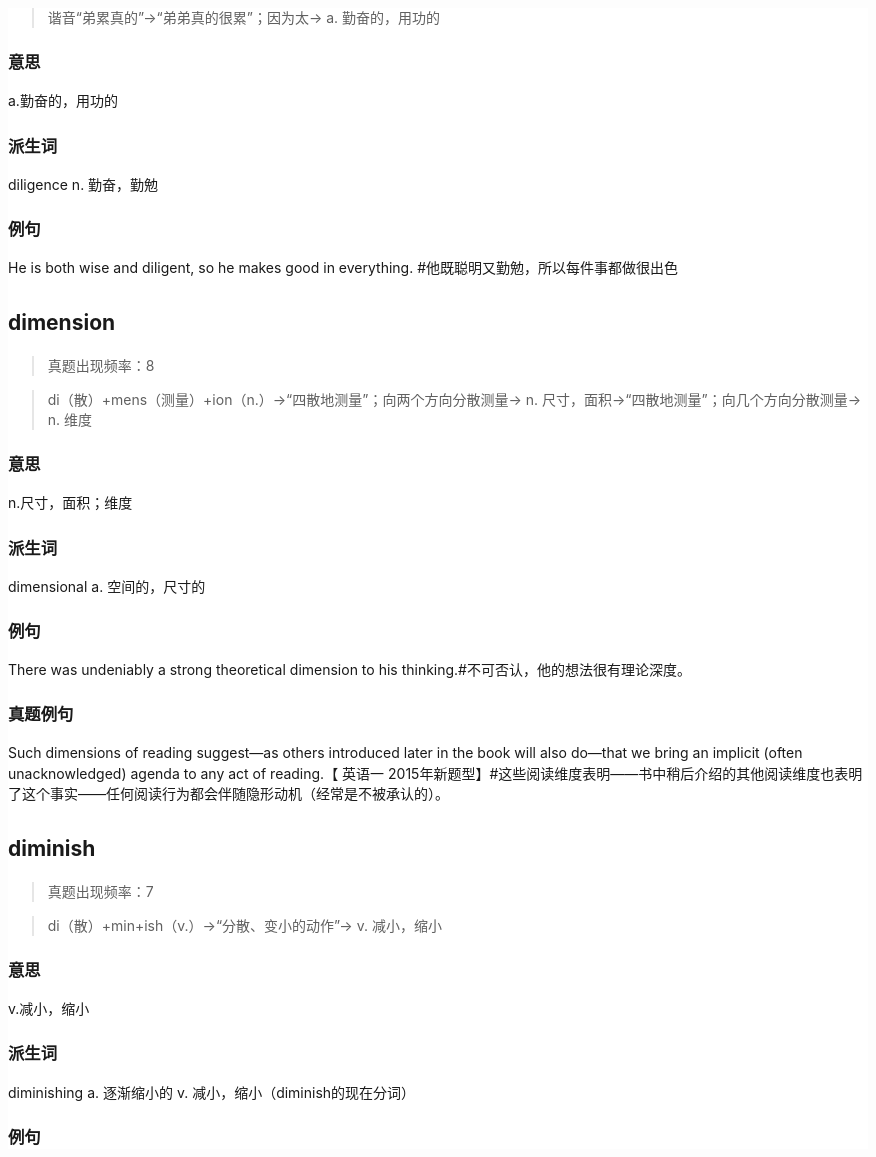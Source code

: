 > 谐音“弟累真的”→“弟弟真的很累”；因为太→ a. 勤奋的，用功的

### 意思

a.勤奋的，用功的

### 派生词

diligence n. 勤奋，勤勉

### 例句

He is both wise and diligent, so he makes good in everything. #他既聪明又勤勉，所以每件事都做很出色

## dimension

> 真题出现频率：8

> di（散）+mens（测量）+ion（n.）→“四散地测量”；向两个方向分散测量→ n. 尺寸，面积→“四散地测量”；向几个方向分散测量→ n. 维度

### 意思

n.尺寸，面积；维度

### 派生词

dimensional a. 空间的，尺寸的

### 例句

There was undeniably a strong theoretical dimension to his thinking.#不可否认，他的想法很有理论深度。

### 真题例句

Such dimensions of reading suggest—as others introduced later in the book will also do—that we bring an implicit (often unacknowledged) agenda to any act of reading.【 英语一 2015年新题型】#这些阅读维度表明——书中稍后介绍的其他阅读维度也表明了这个事实——任何阅读行为都会伴随隐形动机（经常是不被承认的）。

## diminish

> 真题出现频率：7

> di（散）+min+ish（v.）→“分散、变小的动作”→ v. 减小，缩小

### 意思

v.减小，缩小

### 派生词

diminishing a. 逐渐缩小的 v. 减小，缩小（diminish的现在分词）

### 例句
